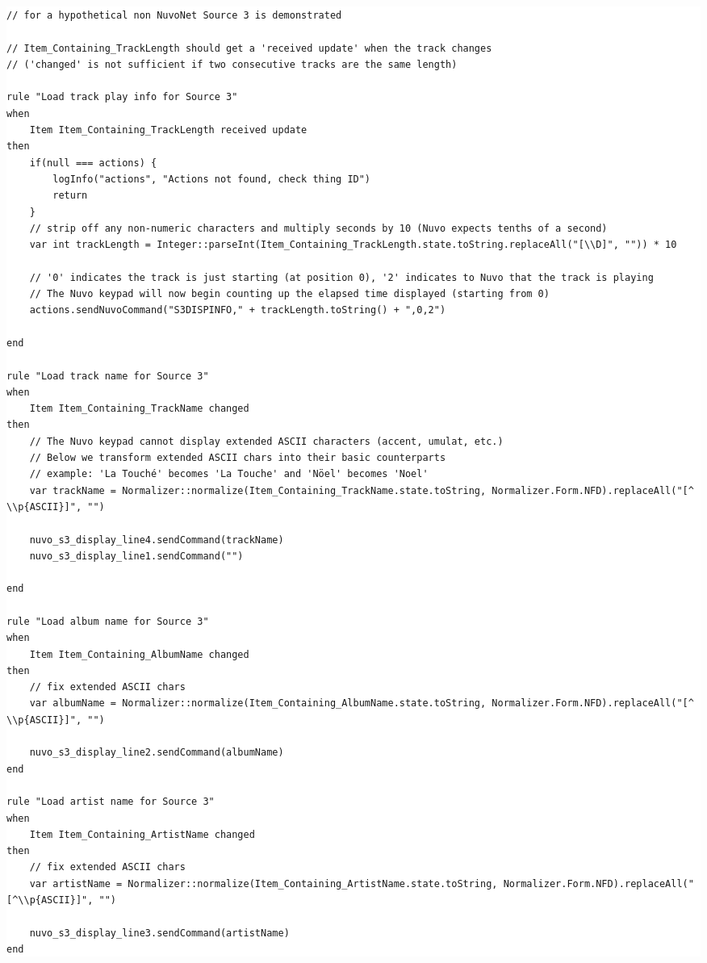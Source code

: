 ```
// for a hypothetical non NuvoNet Source 3 is demonstrated 

// Item_Containing_TrackLength should get a 'received update' when the track changes
// ('changed' is not sufficient if two consecutive tracks are the same length)

rule "Load track play info for Source 3"
when
    Item Item_Containing_TrackLength received update
then
    if(null === actions) {
        logInfo("actions", "Actions not found, check thing ID")
        return
    }
    // strip off any non-numeric characters and multiply seconds by 10 (Nuvo expects tenths of a second)
    var int trackLength = Integer::parseInt(Item_Containing_TrackLength.state.toString.replaceAll("[\\D]", "")) * 10

    // '0' indicates the track is just starting (at position 0), '2' indicates to Nuvo that the track is playing
    // The Nuvo keypad will now begin counting up the elapsed time displayed (starting from 0)
    actions.sendNuvoCommand("S3DISPINFO," + trackLength.toString() + ",0,2")
    
end

rule "Load track name for Source 3"
when
    Item Item_Containing_TrackName changed
then
    // The Nuvo keypad cannot display extended ASCII characters (accent, umulat, etc.)
    // Below we transform extended ASCII chars into their basic counterparts
    // example: 'La Touché' becomes 'La Touche' and 'Nöel' becomes 'Noel'
    var trackName = Normalizer::normalize(Item_Containing_TrackName.state.toString, Normalizer.Form.NFD).replaceAll("[^\\p{ASCII}]", "")

    nuvo_s3_display_line4.sendCommand(trackName)
    nuvo_s3_display_line1.sendCommand("")
    
end

rule "Load album name for Source 3"
when
    Item Item_Containing_AlbumName changed
then
    // fix extended ASCII chars
    var albumName = Normalizer::normalize(Item_Containing_AlbumName.state.toString, Normalizer.Form.NFD).replaceAll("[^\\p{ASCII}]", "")

    nuvo_s3_display_line2.sendCommand(albumName)
end

rule "Load artist name for Source 3"
when
    Item Item_Containing_ArtistName changed
then
    // fix extended ASCII chars
    var artistName = Normalizer::normalize(Item_Containing_ArtistName.state.toString, Normalizer.Form.NFD).replaceAll("[^\\p{ASCII}]", "")

    nuvo_s3_display_line3.sendCommand(artistName)
end

```